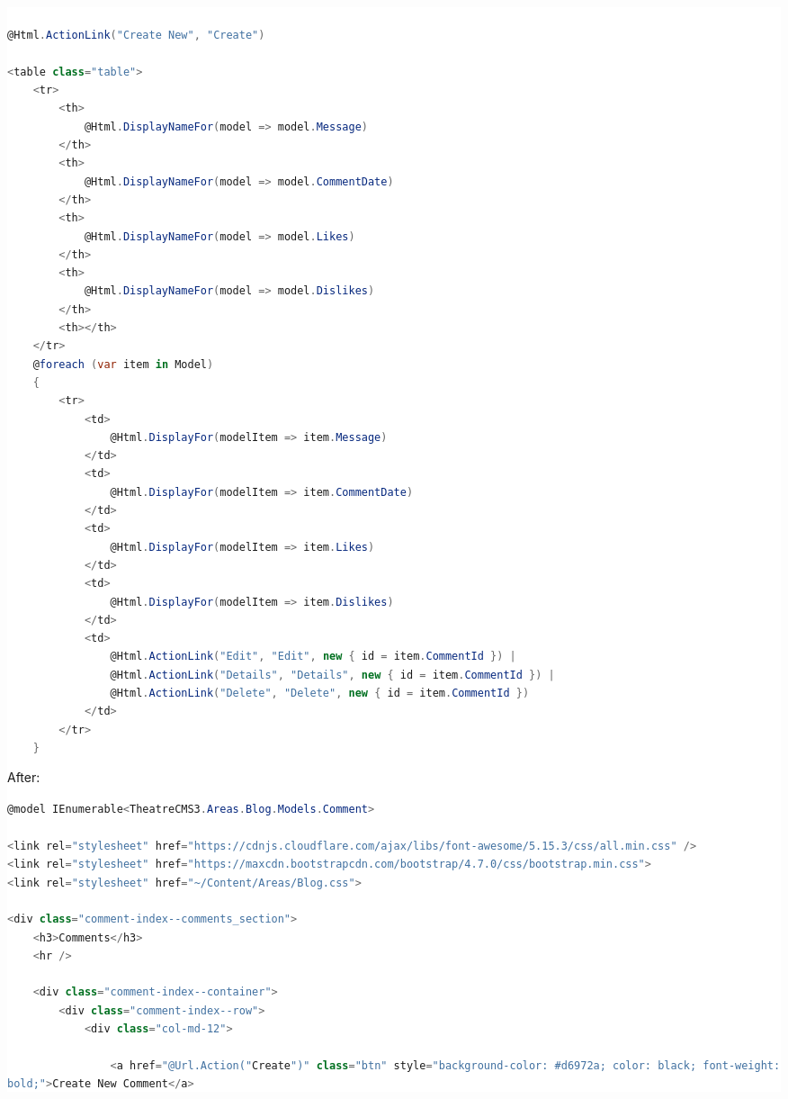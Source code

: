 ```c#

@Html.ActionLink("Create New", "Create")

<table class="table">
    <tr>
        <th>
            @Html.DisplayNameFor(model => model.Message)
        </th>
        <th>
            @Html.DisplayNameFor(model => model.CommentDate)
        </th>
        <th>
            @Html.DisplayNameFor(model => model.Likes)
        </th>
        <th>
            @Html.DisplayNameFor(model => model.Dislikes)
        </th>
        <th></th>
    </tr>
    @foreach (var item in Model)
    {
        <tr>
            <td>
                @Html.DisplayFor(modelItem => item.Message)
            </td>
            <td>
                @Html.DisplayFor(modelItem => item.CommentDate)
            </td>
            <td>
                @Html.DisplayFor(modelItem => item.Likes)
            </td>
            <td>
                @Html.DisplayFor(modelItem => item.Dislikes)
            </td>
            <td>
                @Html.ActionLink("Edit", "Edit", new { id = item.CommentId }) |
                @Html.ActionLink("Details", "Details", new { id = item.CommentId }) |
                @Html.ActionLink("Delete", "Delete", new { id = item.CommentId })
            </td>
        </tr>
    }
```
After:
```c#
@model IEnumerable<TheatreCMS3.Areas.Blog.Models.Comment>

<link rel="stylesheet" href="https://cdnjs.cloudflare.com/ajax/libs/font-awesome/5.15.3/css/all.min.css" />
<link rel="stylesheet" href="https://maxcdn.bootstrapcdn.com/bootstrap/4.7.0/css/bootstrap.min.css">
<link rel="stylesheet" href="~/Content/Areas/Blog.css">

<div class="comment-index--comments_section">
    <h3>Comments</h3>
    <hr />

    <div class="comment-index--container">
        <div class="comment-index--row">
            <div class="col-md-12">

                <a href="@Url.Action("Create")" class="btn" style="background-color: #d6972a; color: black; font-weight: bold;">Create New Comment</a>

```